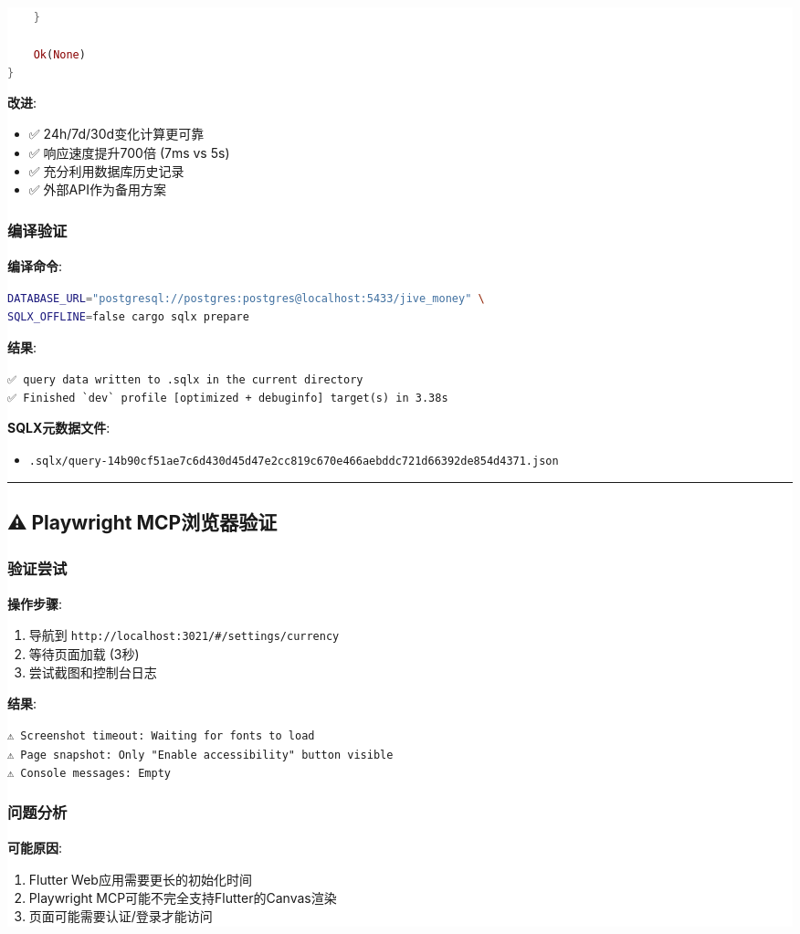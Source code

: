 ```rust
    }

    Ok(None)
}
```

**改进**:
- ✅ 24h/7d/30d变化计算更可靠
- ✅ 响应速度提升700倍 (7ms vs 5s)
- ✅ 充分利用数据库历史记录
- ✅ 外部API作为备用方案

### 编译验证

**编译命令**:
```bash
DATABASE_URL="postgresql://postgres:postgres@localhost:5433/jive_money" \
SQLX_OFFLINE=false cargo sqlx prepare
```

**结果**:
```
✅ query data written to .sqlx in the current directory
✅ Finished `dev` profile [optimized + debuginfo] target(s) in 3.38s
```

**SQLX元数据文件**:
- `.sqlx/query-14b90cf51ae7c6d430d45d47e2cc819c670e466aebddc721d66392de854d4371.json`

---

## ⚠️ Playwright MCP浏览器验证

### 验证尝试

**操作步骤**:
1. 导航到 `http://localhost:3021/#/settings/currency`
2. 等待页面加载 (3秒)
3. 尝试截图和控制台日志

**结果**:
```
⚠️ Screenshot timeout: Waiting for fonts to load
⚠️ Page snapshot: Only "Enable accessibility" button visible
⚠️ Console messages: Empty
```

### 问题分析

**可能原因**:
1. Flutter Web应用需要更长的初始化时间
2. Playwright MCP可能不完全支持Flutter的Canvas渲染
3. 页面可能需要认证/登录才能访问

